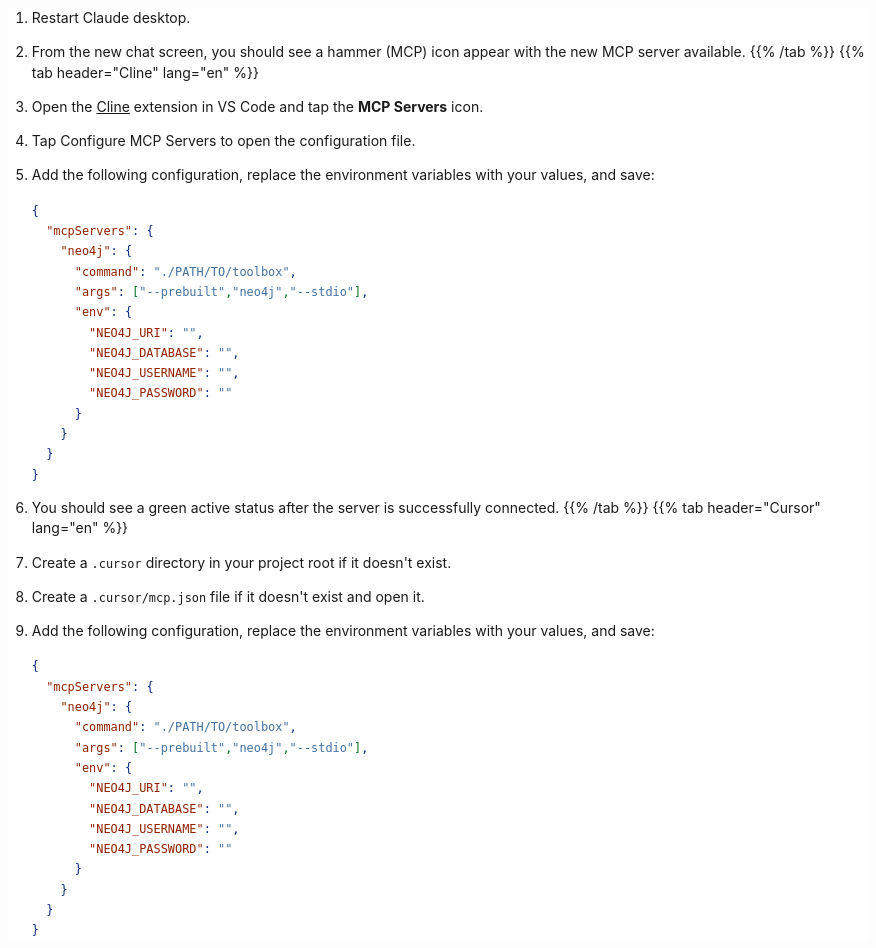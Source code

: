 1.  Restart Claude desktop.
1.  From the new chat screen, you should see a hammer (MCP) icon appear with the
    new MCP server available. 
{{% /tab %}}
{{% tab header="Cline" lang="en" %}}

1.  Open the [Cline](https://github.com/cline/cline) extension in VS Code and
    tap the **MCP Servers** icon. 
1.  Tap Configure MCP Servers to open the configuration file.
1.  Add the following configuration, replace the environment variables with your
    values, and save: 

    ```json
    {
      "mcpServers": {
        "neo4j": {
          "command": "./PATH/TO/toolbox",
          "args": ["--prebuilt","neo4j","--stdio"],
          "env": {
            "NEO4J_URI": "",
            "NEO4J_DATABASE": "",
            "NEO4J_USERNAME": "",
            "NEO4J_PASSWORD": ""
          }
        }
      }
    }
    ```

1.  You should see a green active status after the server is successfully connected.
{{% /tab %}}
{{% tab header="Cursor" lang="en" %}}

1.  Create a `.cursor` directory in your project root if it doesn't exist.
1.  Create a `.cursor/mcp.json` file if it doesn't exist and open it.
1.  Add the following configuration, replace the environment variables with your values, and save:

    ```json
    {
      "mcpServers": {
        "neo4j": {
          "command": "./PATH/TO/toolbox",
          "args": ["--prebuilt","neo4j","--stdio"],
          "env": {
            "NEO4J_URI": "",
            "NEO4J_DATABASE": "",
            "NEO4J_USERNAME": "",
            "NEO4J_PASSWORD": ""
          }
        }
      }
    }
    ```


[toolbox]: https://github.com/googleapis/genai-toolbox
[cursor]: #configure-your-mcp-client
[windsurf]: #configure-your-mcp-client
[vscode]: #configure-your-mcp-client
[cline]: #configure-your-mcp-client
[claudedesktop]: #configure-your-mcp-client
[claudecode]: #configure-your-mcp-client
[geminicli]: #configure-your-mcp-client
[geminicodeassist]: #configure-your-mcp-client